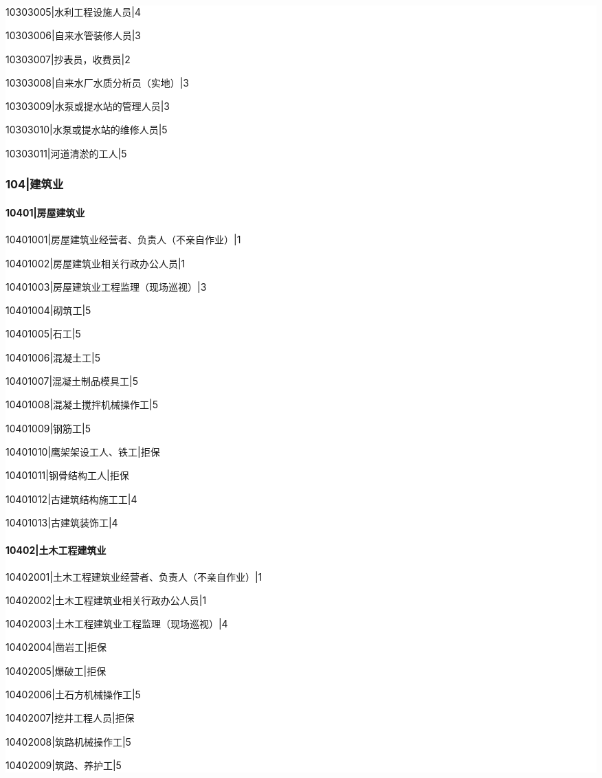 10303005|水利工程设施人员|4

10303006|自来水管装修人员|3

10303007|抄表员，收费员|2

10303008|自来水厂水质分析员（实地）|3

10303009|水泵或提水站的管理人员|3

10303010|水泵或提水站的维修人员|5

10303011|河道清淤的工人|5

### 104|建筑业

#### 10401|房屋建筑业

10401001|房屋建筑业经营者、负责人（不亲自作业）|1

10401002|房屋建筑业相关行政办公人员|1

10401003|房屋建筑业工程监理（现场巡视）|3

10401004|砌筑工|5

10401005|石工|5

10401006|混凝土工|5

10401007|混凝土制品模具工|5

10401008|混凝土搅拌机械操作工|5

10401009|钢筋工|5

10401010|鹰架架设工人、铁工|拒保

10401011|钢骨结构工人|拒保

10401012|古建筑结构施工工|4

10401013|古建筑装饰工|4

#### 10402|土木工程建筑业

10402001|土木工程建筑业经营者、负责人（不亲自作业）|1

10402002|土木工程建筑业相关行政办公人员|1

10402003|土木工程建筑业工程监理（现场巡视）|4

10402004|凿岩工|拒保

10402005|爆破工|拒保

10402006|土石方机械操作工|5

10402007|挖井工程人员|拒保

10402008|筑路机械操作工|5

10402009|筑路、养护工|5
